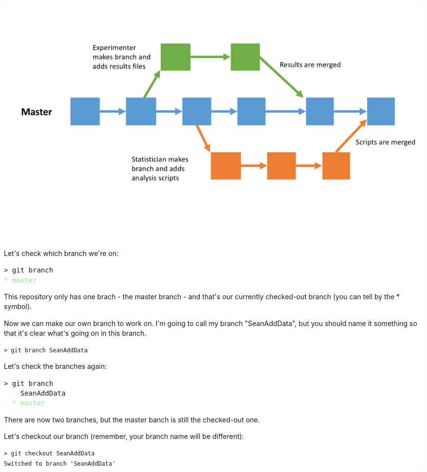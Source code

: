 ![](images/BranchingAndMerging.png)

Let's check which branch we're on:

<pre>
> git branch 
<span style="color:lightgreen">* master</span> 
</pre>

This repository only has one brach - the master branch - and that's our currently checked-out branch (you can tell by the * symbol).

Now we can make our own branch to work on.  I'm going to call  my branch "SeanAddData", but you should name it something so that it's clear what's going on in this branch.

	> git branch SeanAddData
	
Let's check the branches again:

<pre>
> git branch 
    SeanAddData
  <span style="color:lightgreen">* master</span> 
</pre>
	
There are now two branches, but the master banch is still the checked-out one.

Let's checkout our branch (remember, your branch name will be different):

	> git checkout SeanAddData
	Switched to branch 'SeanAddData'
